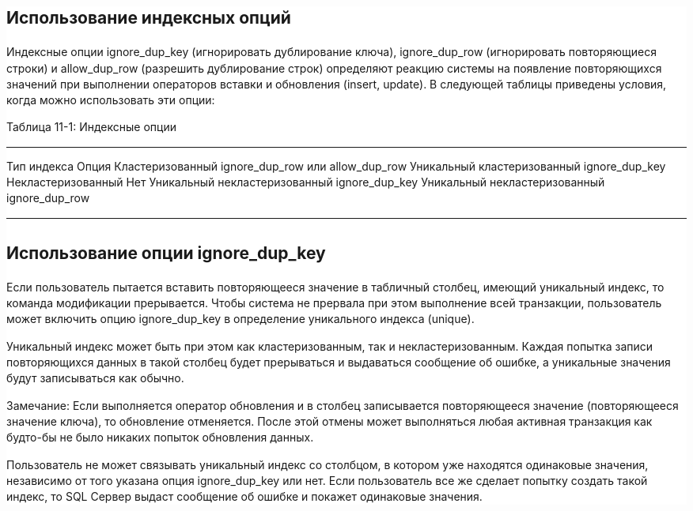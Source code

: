  

## Использование индексных опций

 

Индексные опции ignore\_dup\_key (игнорировать дублирование ключа),
ignore\_dup\_row (игнорировать повторяющиеся строки) и allow\_dup\_row
(разрешить дублирование строк) определяют реакцию системы на появление
повторяющихся значений при выполнении операторов вставки и обновления
(insert, update). В следующей таблицы приведены условия, когда можно
использовать эти опции:

 

Таблица 11-1: Индексные опции

 

  ------------------------------- --------------------------------------
  Тип индекса                     Опция
  Кластеризованный                ignore\_dup\_row или allow\_dup\_row
  Уникальный кластеризованный     ignore\_dup\_key
  Некластеризованный              Нет
  Уникальный некластеризованный   ignore\_dup\_key
  Уникальный некластеризованный   ignore\_dup\_row
  ------------------------------- --------------------------------------

 

## Использование опции ignore\_dup\_key

 

Если пользователь пытается вставить повторяющееся значение в табличный
столбец, имеющий уникальный индекс, то команда модификации прерывается.
Чтобы система не прервала при этом выполнение всей транзакции,
пользователь может включить опцию ignore\_dup\_key в определение
уникального индекса (unique).

Уникальный индекс может быть при этом как кластеризованным, так и
некластеризованным. Каждая попытка записи повторяющихся данных в такой
столбец будет прерываться и выдаваться сообщение об ошибке, а уникальные
значения будут записываться как обычно.

 

Замечание: Если выполняется оператор обновления и в столбец записывается
повторяющееся значение (повторяющееся значение ключа), то обновление
отменяется. После этой отмены может выполняться любая активная
транзакция как будто-бы не было никаких попыток обновления данных.

 

Пользователь не может связывать уникальный индекс со столбцом, в котором
уже находятся одинаковые значения, независимо от того указана опция
ignore\_dup\_key или нет. Если пользователь все же сделает попытку
создать такой индекс, то SQL Сервер выдаст сообщение об ошибке и покажет
одинаковые значения.
